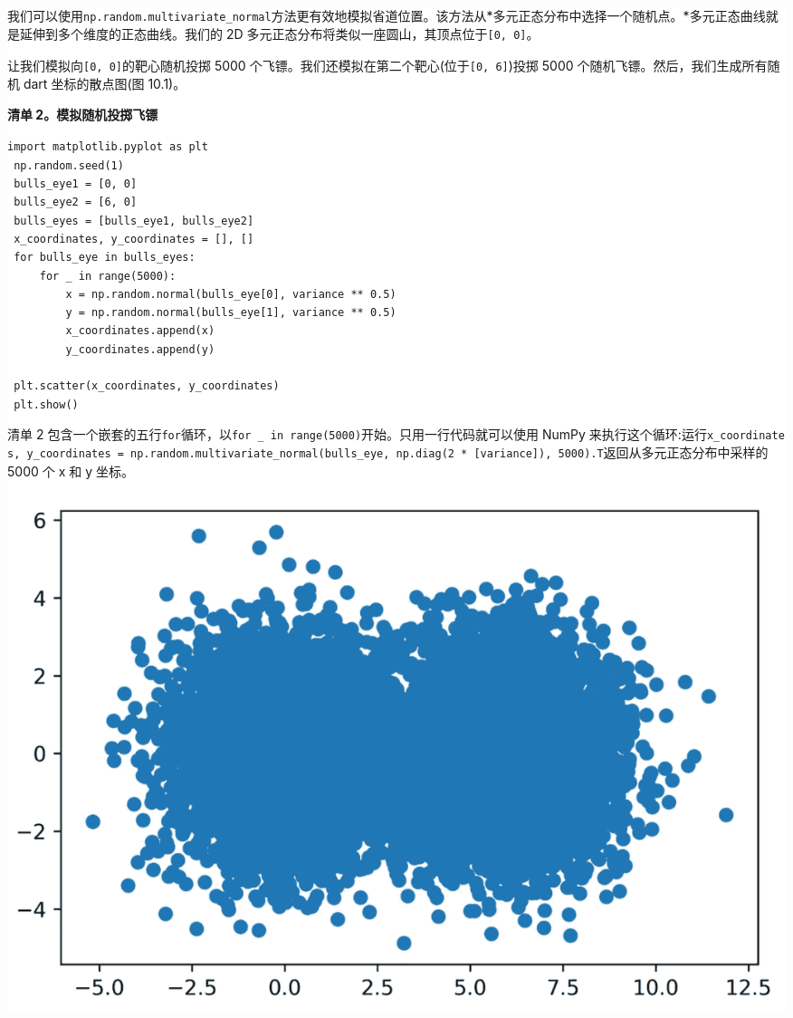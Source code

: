 我们可以使用`np.random.multivariate_normal`方法更有效地模拟省道位置。该方法从*多元正态分布中选择一个随机点。*多元正态曲线就是延伸到多个维度的正态曲线。我们的 2D 多元正态分布将类似一座圆山，其顶点位于`[0, 0]`。

让我们模拟向`[0, 0]`的靶心随机投掷 5000 个飞镖。我们还模拟在第二个靶心(位于`[0, 6]`)投掷 5000 个随机飞镖。然后，我们生成所有随机 dart 坐标的散点图(图 10.1)。

**清单 2。模拟随机投掷飞镖**

```
import matplotlib.pyplot as plt
 np.random.seed(1)
 bulls_eye1 = [0, 0]
 bulls_eye2 = [6, 0]
 bulls_eyes = [bulls_eye1, bulls_eye2]
 x_coordinates, y_coordinates = [], []
 for bulls_eye in bulls_eyes:
     for _ in range(5000):
         x = np.random.normal(bulls_eye[0], variance ** 0.5)
         y = np.random.normal(bulls_eye[1], variance ** 0.5)
         x_coordinates.append(x)
         y_coordinates.append(y)

 plt.scatter(x_coordinates, y_coordinates)
 plt.show()
```

清单 2 包含一个嵌套的五行`for`循环，以`for _ in range(5000)`开始。只用一行代码就可以使用 NumPy 来执行这个循环:运行`x_coordinates, y_coordinates = np.random.multivariate_normal(bulls_eye, np.diag(2 * [variance]), 5000).T`返回从多元正态分布中采样的 5000 个 x 和 y 坐标。

![](img/d13f5256e65f81f322f0d2a643d43908.png)

